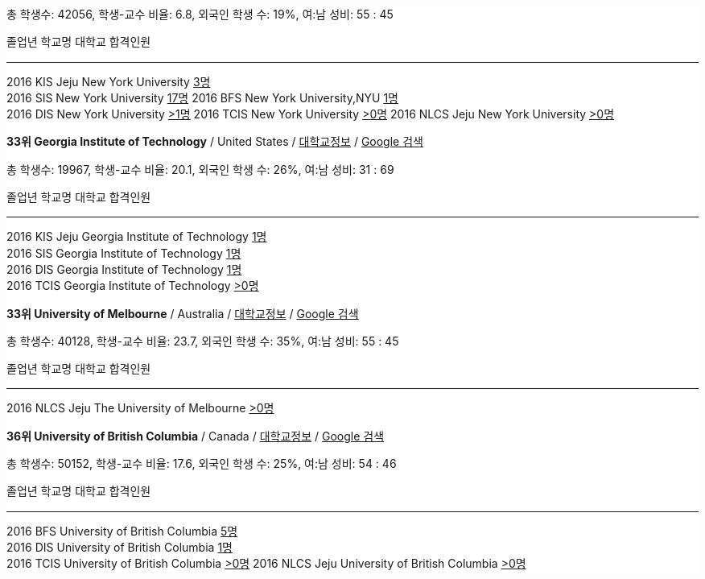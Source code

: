 총 학생수: 42056, 학생-교수 비율: 6.8, 외국인 학생 수: 19%, 여:남 성비: 55 : 45

 졸업년  학교명      대학교                    합격인원                                      
-------  ----------  ------------------------  ----------------------------------------------
   2016  KIS Jeju    New York University       [3명](http://cafe.naver.com/assarabia/11596)  
   2016  SIS         New York University       [17명](http://cafe.naver.com/assarabia/11589) 
   2016  BFS         New York University,NYU   [1명](http://cafe.naver.com/assarabia/11597)  
   2016  DIS         New York University       [>1명](http://cafe.naver.com/assarabia/11591) 
   2016  TCIS        New York University       [>0명](http://cafe.naver.com/assarabia/11598) 
   2016  NLCS Jeju   New York University       [>0명](http://cafe.naver.com/assarabia/11592) 




**33위 Georgia Institute of Technology** / United States / [대학교정보](https://www.timeshighereducation.com/world-university-rankings/georgia-institute-of-technology?ranking-dataset=589595) / [Google 검색](http://www.google.com/search?q=Georgia+Institute+of+Technology)

총 학생수: 19967, 학생-교수 비율: 20.1, 외국인 학생 수: 26%, 여:남 성비: 31 : 69

 졸업년  학교명     대학교                            합격인원                                      
-------  ---------  --------------------------------  ----------------------------------------------
   2016  KIS Jeju   Georgia Institute of Technology   [1명](http://cafe.naver.com/assarabia/11596)  
   2016  SIS        Georgia Institute of Technology   [1명](http://cafe.naver.com/assarabia/11589)  
   2016  DIS        Georgia Institute of Technology   [1명](http://cafe.naver.com/assarabia/11591)  
   2016  TCIS       Georgia Institute of Technology   [>0명](http://cafe.naver.com/assarabia/11598) 




**33위 University of Melbourne** / Australia / [대학교정보](https://www.timeshighereducation.com/world-university-rankings/university-of-melbourne?ranking-dataset=589595) / [Google 검색](http://www.google.com/search?q=University+of+Melbourne)

총 학생수: 40128, 학생-교수 비율: 23.7, 외국인 학생 수: 35%, 여:남 성비: 55 : 45

 졸업년  학교명      대학교                        합격인원                                      
-------  ----------  ----------------------------  ----------------------------------------------
   2016  NLCS Jeju   The University of Melbourne   [>0명](http://cafe.naver.com/assarabia/11592) 




**36위 University of British Columbia** / Canada / [대학교정보](https://www.timeshighereducation.com/world-university-rankings/university-of-british-columbia?ranking-dataset=589595) / [Google 검색](http://www.google.com/search?q=University+of+British+Columbia)

총 학생수: 50152, 학생-교수 비율: 17.6, 외국인 학생 수: 25%, 여:남 성비: 54 : 46

 졸업년  학교명      대학교                           합격인원                                      
-------  ----------  -------------------------------  ----------------------------------------------
   2016  BFS         University of British Columbia   [5명](http://cafe.naver.com/assarabia/11597)  
   2016  DIS         University of British Columbia   [1명](http://cafe.naver.com/assarabia/11591)  
   2016  TCIS        University of British Columbia   [>0명](http://cafe.naver.com/assarabia/11598) 
   2016  NLCS Jeju   University of British Columbia   [>0명](http://cafe.naver.com/assarabia/11592) 



